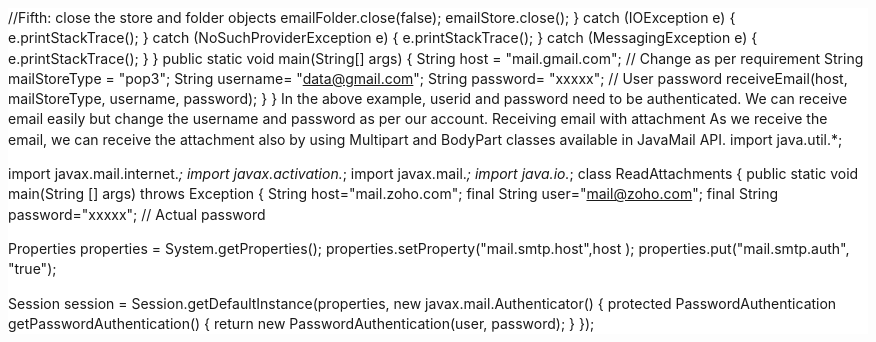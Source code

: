 //Fifth: close the store and folder objects
emailFolder.close(false);
emailStore.close();
}
catch (IOException e)
{
e.printStackTrace();
}
catch (NoSuchProviderException e)
{
e.printStackTrace();
}
catch (MessagingException e)
{
e.printStackTrace();
}
}
public static void main(String[] args)
{
String host = "mail.gmail.com"; // Change as per requirement
String mailStoreType = "pop3";
String username= "data@gmail.com";
String password= "xxxxx"; // User password
receiveEmail(host, mailStoreType, username, password);
}
}
In the above example, userid and password need to be authenticated. We can receive email easily but
change the username and password as per our account.
Receiving email with attachment
As we receive the email, we can receive the attachment also by using Multipart and BodyPart classes
available in JavaMail API.
import java.util.*;

import javax.mail.internet.*;
import javax.activation.*;
import javax.mail.*;
import java.io.*;
class ReadAttachments
{
public static void main(String [] args) throws Exception
{
String host="mail.zoho.com";
final String user="mail@zoho.com";
final String password="xxxxx"; // Actual password

Properties properties = System.getProperties();
properties.setProperty("mail.smtp.host",host );
properties.put("mail.smtp.auth", "true");

Session session = Session.getDefaultInstance(properties,
new javax.mail.Authenticator()
{
protected PasswordAuthentication getPasswordAuthentication()
{
return new PasswordAuthentication(user, password);
}
});
